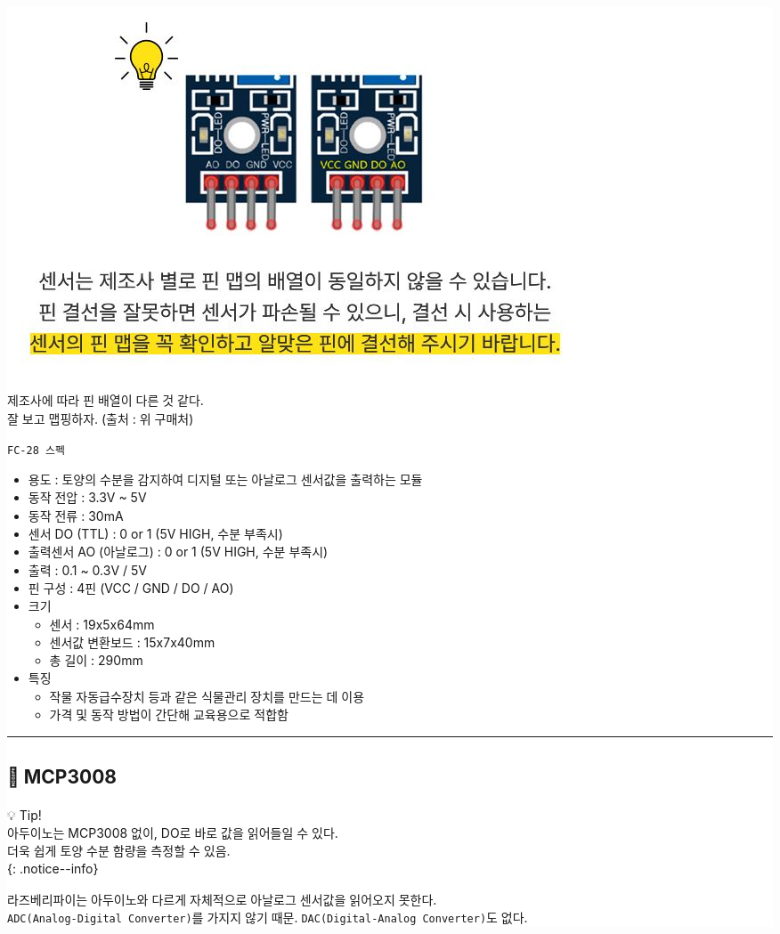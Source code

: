 ![warning](/assets/images/post_img/iot/raspberry-pi-soil-moisture1/warning.JPG)  
제조사에 따라 핀 배열이 다른 것 같다.  
잘 보고 맵핑하자. (출처 : 위 구매처)  

`FC-28 스펙`  

- 용도 : 토양의 수분을 감지하여 디지털 또는 아날로그 센서값을 출력하는 모듈  
- 동작 전압 : 3.3V ~ 5V  
- 동작 전류 : 30mA
- 센서 DO (TTL) : 0 or 1 (5V HIGH, 수분 부족시)
- 출력센서 AO (아날로그) : 0 or 1 (5V HIGH, 수분 부족시)
- 출력 : 0.1 ~ 0.3V / 5V
- 핀 구성 : 4핀 (VCC / GND / DO / AO)
- 크기 
  - 센서 : 19x5x64mm
  - 센서값 변환보드 : 15x7x40mm
  - 총 길이 : 290mm
- 특징
  - 작물 자동급수장치 등과 같은 식물관리 장치를 만드는 데 이용
  - 가격 및 동작 방법이 간단해 교육용으로 적합함  

---

## 🧩 MCP3008  

💡 Tip!  
아두이노는 MCP3008 없이, DO로 바로 값을 읽어들일 수 있다.  
더욱 쉽게 토양 수분 함량을 측정할 수 있음.  
{: .notice--info}   

라즈베리파이는 아두이노와 다르게 자체적으로 아날로그 센서값을 읽어오지 못한다.   
`ADC(Analog-Digital Converter)`를 가지지 않기 때문. `DAC(Digital-Analog Converter)`도 없다.  
